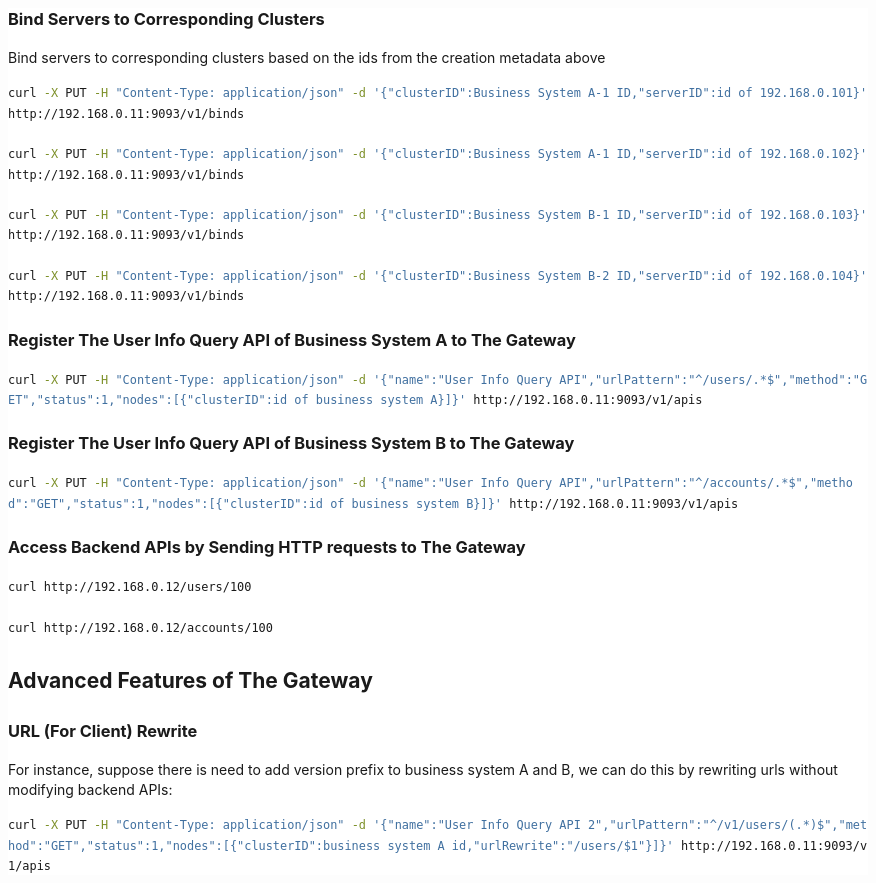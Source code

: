 ### Bind Servers to Corresponding Clusters
Bind servers to corresponding clusters based on the ids from the creation metadata above

```bash
curl -X PUT -H "Content-Type: application/json" -d '{"clusterID":Business System A-1 ID,"serverID":id of 192.168.0.101}' http://192.168.0.11:9093/v1/binds

curl -X PUT -H "Content-Type: application/json" -d '{"clusterID":Business System A-1 ID,"serverID":id of 192.168.0.102}' http://192.168.0.11:9093/v1/binds

curl -X PUT -H "Content-Type: application/json" -d '{"clusterID":Business System B-1 ID,"serverID":id of 192.168.0.103}' http://192.168.0.11:9093/v1/binds

curl -X PUT -H "Content-Type: application/json" -d '{"clusterID":Business System B-2 ID,"serverID":id of 192.168.0.104}' http://192.168.0.11:9093/v1/binds
```

### Register The User Info Query API of Business System A to The Gateway
```bash
curl -X PUT -H "Content-Type: application/json" -d '{"name":"User Info Query API","urlPattern":"^/users/.*$","method":"GET","status":1,"nodes":[{"clusterID":id of business system A}]}' http://192.168.0.11:9093/v1/apis
```

### Register The User Info Query API of Business System B to The Gateway
```bash
curl -X PUT -H "Content-Type: application/json" -d '{"name":"User Info Query API","urlPattern":"^/accounts/.*$","method":"GET","status":1,"nodes":[{"clusterID":id of business system B}]}' http://192.168.0.11:9093/v1/apis
```

### Access Backend APIs by Sending HTTP requests to The Gateway
```bash
curl http://192.168.0.12/users/100

curl http://192.168.0.12/accounts/100
```

## Advanced Features of The Gateway
### URL (For Client) Rewrite
For instance, suppose there is need to add version prefix to business system A and B, we can do this by rewriting urls without modifying backend APIs:
```bash
curl -X PUT -H "Content-Type: application/json" -d '{"name":"User Info Query API 2","urlPattern":"^/v1/users/(.*)$","method":"GET","status":1,"nodes":[{"clusterID":business system A id,"urlRewrite":"/users/$1"}]}' http://192.168.0.11:9093/v1/apis
```
